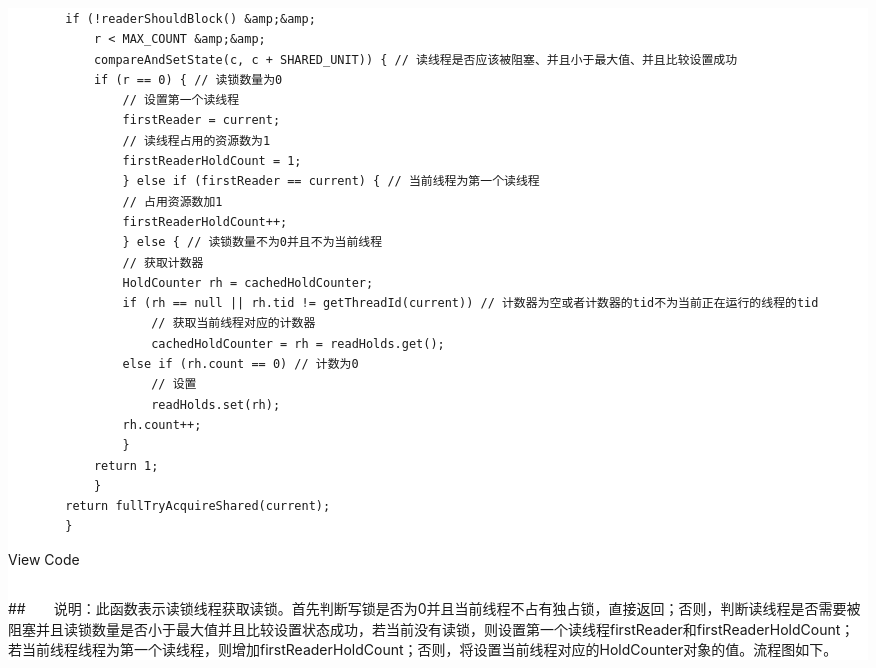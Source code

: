             if (!readerShouldBlock() &amp;&amp;
                r < MAX_COUNT &amp;&amp;
                compareAndSetState(c, c + SHARED_UNIT)) { // 读线程是否应该被阻塞、并且小于最大值、并且比较设置成功
                if (r == 0) { // 读锁数量为0
                    // 设置第一个读线程
                    firstReader = current;
                    // 读线程占用的资源数为1
                    firstReaderHoldCount = 1;
                	} else if (firstReader == current) { // 当前线程为第一个读线程
                    // 占用资源数加1
                    firstReaderHoldCount++;
                	} else { // 读锁数量不为0并且不为当前线程
                    // 获取计数器
                    HoldCounter rh = cachedHoldCounter;
                    if (rh == null || rh.tid != getThreadId(current)) // 计数器为空或者计数器的tid不为当前正在运行的线程的tid
                        // 获取当前线程对应的计数器
                        cachedHoldCounter = rh = readHolds.get();
                    else if (rh.count == 0) // 计数为0
                        // 设置
                        readHolds.set(rh);
                    rh.count++;
                	}
                return 1;
            	}
            return fullTryAcquireShared(current);
        	}

View Code


##
##　　说明：此函数表示读锁线程获取读锁。首先判断写锁是否为0并且当前线程不占有独占锁，直接返回；否则，判断读线程是否需要被阻塞并且读锁数量是否小于最大值并且比较设置状态成功，若当前没有读锁，则设置第一个读线程firstReader和firstReaderHoldCount；若当前线程线程为第一个读线程，则增加firstReaderHoldCount；否则，将设置当前线程对应的HoldCounter对象的值。流程图如下。


##